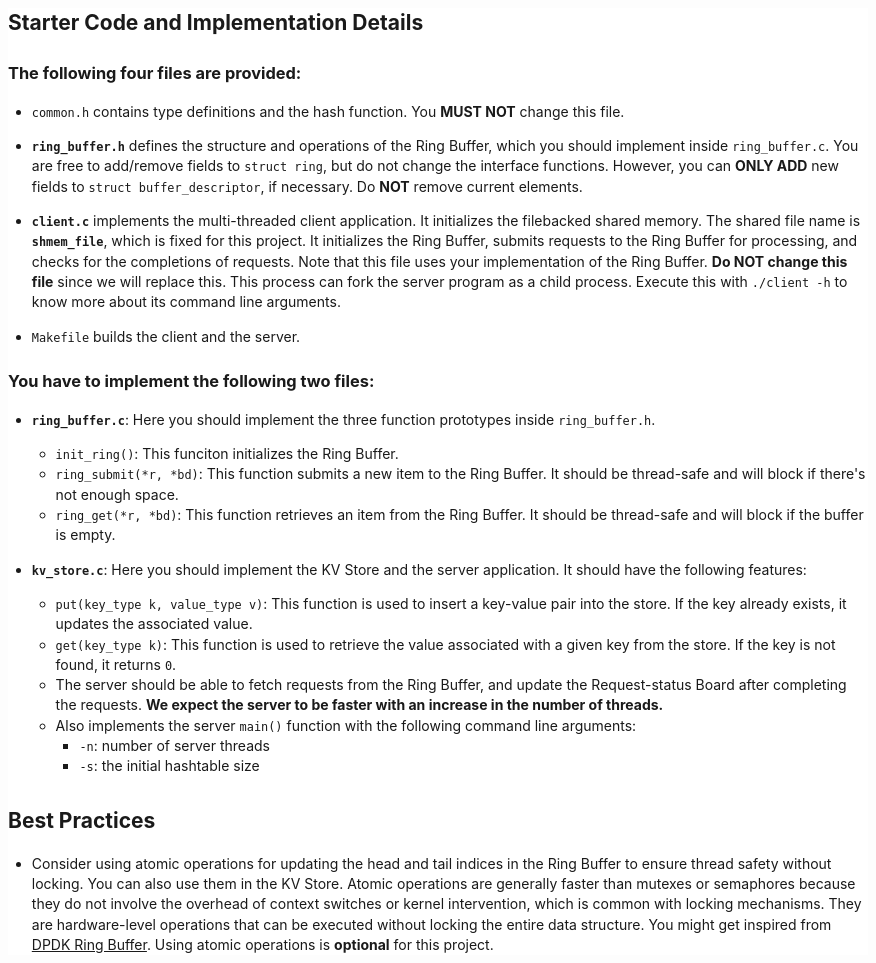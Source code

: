 
## Starter Code and Implementation Details


### The following four files are provided:

- `common.h` contains type definitions and the hash function. You **MUST NOT** change this file.

- **`ring_buffer.h`** defines the structure and operations of the Ring Buffer, which you should implement inside `ring_buffer.c`. You are free to add/remove fields to `struct ring`, but do not change the interface functions. However, you can **ONLY ADD** new fields to `struct buffer_descriptor`, if necessary. Do **NOT** remove current elements.

- **`client.c`** implements the multi-threaded client application. It initializes the filebacked shared memory. The shared file name is **`shmem_file`**, which is fixed for this project. It initializes the Ring Buffer, submits requests to the Ring Buffer for processing, and checks for the completions of requests. Note that this file uses your implementation of the Ring Buffer. **Do NOT change this file** since we will replace this. This process can fork the server program as a child process. Execute this with `./client -h` to know more about its command line arguments.

- `Makefile` builds the client and the server. 

### You have to implement the following two files:

- **`ring_buffer.c`**: 
    Here you should implement the three function prototypes inside `ring_buffer.h`. 
    - `init_ring()`: This funciton initializes the Ring Buffer.
    - `ring_submit(*r, *bd)`: This function submits a new item to the Ring Buffer. It should be thread-safe and will block if there's not enough space.
    - `ring_get(*r, *bd)`:  This function retrieves an item from the Ring Buffer. It should be thread-safe and will block if the buffer is empty.

- **`kv_store.c`**: 
    Here you should implement the KV Store and the server application. It should have the following features:
    - `put(key_type k, value_type v)`: This function is used to insert a key-value pair into the store. If the key already exists, it updates the associated value.
    - `get(key_type k)`: This function is used to retrieve the value associated with a given key from the store. If the key is not found, it returns `0`.
    - The server should be able to fetch requests from the Ring Buffer, and update the Request-status Board after completing the requests. **We expect the server to be faster with an increase in the number of threads.**
    - Also implements the server `main()` function with the following command line arguments: 
      - `-n`: number of server threads
      - `-s`: the initial hashtable size
  

## Best Practices

- Consider using atomic operations for updating the head and tail indices in the Ring Buffer to ensure thread safety without locking. You can also use them in the KV Store. Atomic operations are generally faster than mutexes or semaphores because they do not involve the overhead of context switches or kernel intervention, which is common with locking mechanisms. They are hardware-level operations that can be executed without locking the entire data structure. You might get inspired from [DPDK Ring Buffer](https://doc.dpdk.org/guides/prog_guide/ring_lib.html). Using atomic operations is **optional** for this project. 

